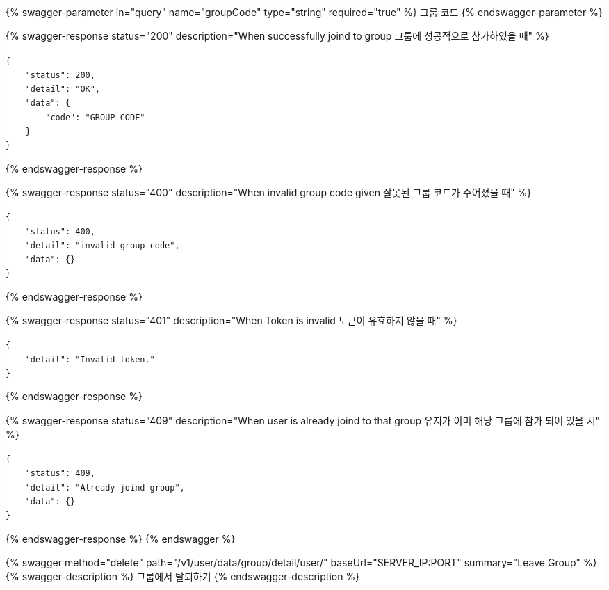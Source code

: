 {% swagger-parameter in="query" name="groupCode" type="string" required="true" %}
그룹 코드
{% endswagger-parameter %}

{% swagger-response status="200" description="When successfully joind to group
그룹에 성공적으로 참가하였을 때" %}
```
{
    "status": 200,
    "detail": "OK",
    "data": {
        "code": "GROUP_CODE"
    }
}
```
{% endswagger-response %}

{% swagger-response status="400" description="When invalid group code given
잘못된 그룹 코드가 주어졌을 때" %}
```
{
    "status": 400,
    "detail": "invalid group code",
    "data": {}
}
```
{% endswagger-response %}

{% swagger-response status="401" description="When Token is invalid
토큰이 유효하지 않을 때" %}
```
{
    "detail": "Invalid token." 
}
```
{% endswagger-response %}

{% swagger-response status="409" description="When user is already joind to that group
유저가 이미 해당 그룹에 참가 되어 있을 시" %}
```
{
    "status": 409,
    "detail": "Already joind group",
    "data": {}
}
```
{% endswagger-response %}
{% endswagger %}

{% swagger method="delete" path="/v1/user/data/group/detail/user/" baseUrl="SERVER_IP:PORT" summary="Leave Group" %}
{% swagger-description %}
그룹에서 탈퇴하기
{% endswagger-description %}
